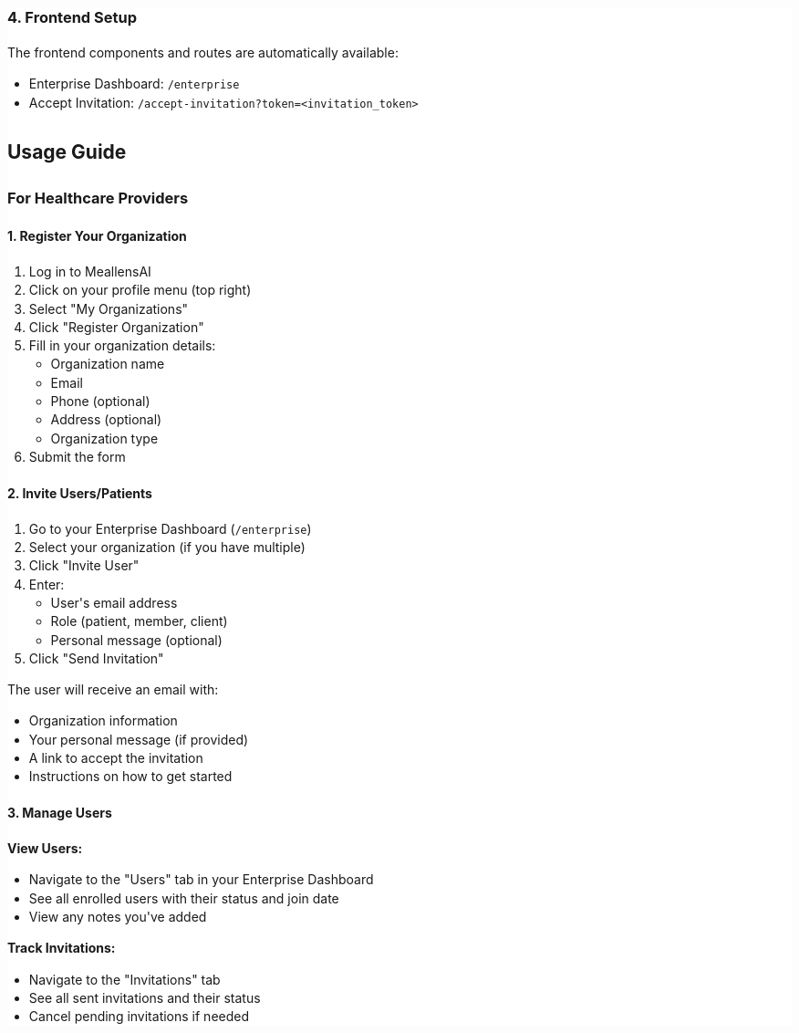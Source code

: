 ### 4. Frontend Setup

The frontend components and routes are automatically available:
- Enterprise Dashboard: `/enterprise`
- Accept Invitation: `/accept-invitation?token=<invitation_token>`

## Usage Guide

### For Healthcare Providers

#### 1. Register Your Organization

1. Log in to MeallensAI
2. Click on your profile menu (top right)
3. Select "My Organizations"
4. Click "Register Organization"
5. Fill in your organization details:
   - Organization name
   - Email
   - Phone (optional)
   - Address (optional)
   - Organization type
6. Submit the form

#### 2. Invite Users/Patients

1. Go to your Enterprise Dashboard (`/enterprise`)
2. Select your organization (if you have multiple)
3. Click "Invite User"
4. Enter:
   - User's email address
   - Role (patient, member, client)
   - Personal message (optional)
5. Click "Send Invitation"

The user will receive an email with:
- Organization information
- Your personal message (if provided)
- A link to accept the invitation
- Instructions on how to get started

#### 3. Manage Users

**View Users:**
- Navigate to the "Users" tab in your Enterprise Dashboard
- See all enrolled users with their status and join date
- View any notes you've added

**Track Invitations:**
- Navigate to the "Invitations" tab
- See all sent invitations and their status
- Cancel pending invitations if needed
